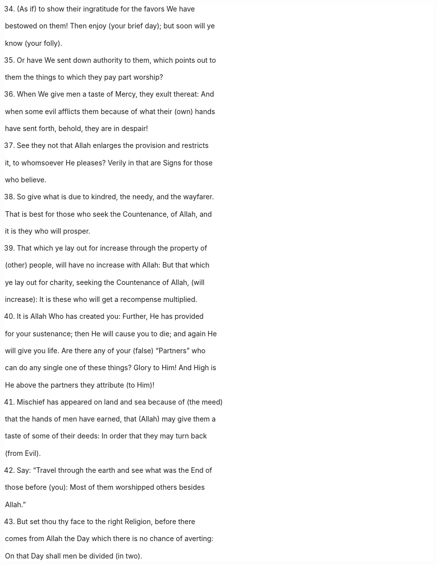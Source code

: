 34. (As if) to show their ingratitude for the favors We have

bestowed on them! Then enjoy (your brief day); but soon will ye

know (your folly).

35. Or have We sent down authority to them, which points out to

them the things to which they pay part worship?

36. When We give men a taste of Mercy, they exult thereat: And

when some evil afflicts them because of what their (own) hands

have sent forth, behold, they are in despair!

37. See they not that Allah enlarges the provision and restricts

it, to whomsoever He pleases? Verily in that are Signs for those

who believe.

38. So give what is due to kindred, the needy, and the wayfarer.

That is best for those who seek the Countenance, of Allah, and

it is they who will prosper.

39. That which ye lay out for increase through the property of

(other) people, will have no increase with Allah: But that which

ye lay out for charity, seeking the Countenance of Allah, (will

increase): It is these who will get a recompense multiplied.

40. It is Allah Who has created you: Further, He has provided

for your sustenance; then He will cause you to die; and again He

will give you life. Are there any of your (false) “Partners” who

can do any single one of these things? Glory to Him! And High is

He above the partners they attribute (to Him)!

41. Mischief has appeared on land and sea because of (the meed)

that the hands of men have earned, that (Allah) may give them a

taste of some of their deeds: In order that they may turn back

(from Evil).

42. Say: “Travel through the earth and see what was the End of

those before (you): Most of them worshipped others besides

Allah.”

43. But set thou thy face to the right Religion, before there

comes from Allah the Day which there is no chance of averting:

On that Day shall men be divided (in two).
